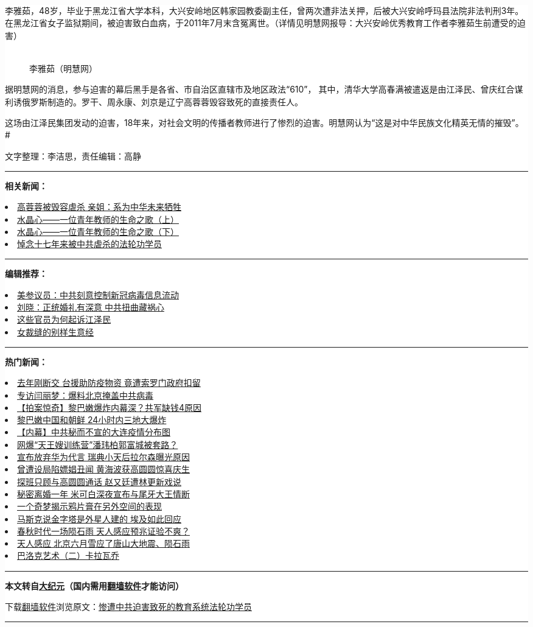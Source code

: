 <p>李雅茹，48岁，毕业于黑龙江省大学本科，大兴安岭地区韩家园教委副主任，曾两次遭非法关押，后被大兴安岭呼玛县法院非法判刑3年。在黑龙江省女子监狱期间，被迫害致白血病，于2011年7月末含冤离世。（详情见明慧网报导：<ahref="http://www.minghui.org/mh/articles/2012/10/6/%E5%A4%A7%E5%85%B4%E5%AE%89%E5%B2%AD%E4%BC%98%E7%A7%80%E6%95%99%E8%82%B2%E5%B7%A5%E4%BD%9C%E8%80%85%E6%9D%8E%E9%9B%85%E8%8C%B9%E7%94%9F%E5%89%8D%E9%81%AD%E5%8F%97%E7%9A%84%E8%BF%AB%E5%AE%B3-263718.md#1">大兴安岭优秀教育工作者李雅茹生前遭受的迫害</a>）</p>
<figure id="attachment_10066008" style="width: 216px" class="wp-caption aligncenter"><ahref="https://i.epochtimes.com/assets/uploads/2018/01/2016-1-25-minghui-heilongjiang-liyaru-ss.jpg"><img class=" wp-image-10066008" src="https://i.epochtimes.com/assets/uploads/2018/01/2016-1-25-minghui-heilongjiang-liyaru-ss.jpg" alt="" width="216" b="162" /></a><figcaption class="wp-caption-text">李雅茹（明慧网）</figcaption></figure>
<p>据明慧网的消息，参与迫害的幕后黑手是各省、市自治区直辖市及地区政法“610”， 其中，清华大学高春满被遣返是由江泽民、曾庆红合谋利诱俄罗斯制造的。罗干、周永康、刘京是辽宁高蓉蓉毁容致死的直接责任人。</p>
<p>这场由江泽民集团发动的迫害，18年来，对社会文明的传播者教师进行了惨烈的迫害。明慧网认为“这是对中华民族文化精英无情的摧毁”。#</p>
<p>文字整理：李洁思，责任编辑：高静</p>
	
<hr>


<strong>相关新闻：</strong>
<li><a href="/gb/15/10/16/n4551761.md#1">高蓉蓉被毁容虐杀 亲姐：系为中华未来牺牲</a></li>
<li><a href="/gb/16/2/19/n4643827.md#1">水晶心——一位青年教师的生命之歌（上）</a></li>
<li><a href="/gb/16/2/21/n4644608.md#1">水晶心——一位青年教师的生命之歌（下）</a></li>
<li><a href="/gb/16/7/21/n8124823.md#1">悼念十七年来被中共虐杀的法轮功学员</a></li>
<hr>


<strong>编辑推荐：</strong>
<li><a href="/gb/20/2/22/n11887949.md#1">美参议员：中共刻意控制新冠病毒信息流动</a></li>
<li><a href="/gb/17/12/16/n9964704.md#1" target="_blank">刘晓：正统婚礼有深意 中共扭曲藏祸心</a></li><li><a href="/gb/18/8/28/n10672014.md?dfh#1" target="_blank">这些官员为何起诉江泽民</a></li><li><a href="/gb/19/5/26/n11280714.md#1" target="_blank">女裁缝的别样生意经</a></li>
<hr>

<strong>热门新闻：</strong>
<li><a href="/gb/20/8/6/n12310914.md#1">去年刚断交 台援助防疫物资 竟遭索罗门政府扣留</a></li>
<li><a href="/gb/20/8/5/n12309844.md#1">专访闫丽梦：爆料北京掩盖中共病毒</a></li>
<li><a href="/gb/20/8/6/n12310247.md#1">【拍案惊奇】黎巴嫩爆炸内幕深？共军缺钱4原因</a></li>
<li><a href="/gb/20/8/6/n12310980.md#1">黎巴嫩中国和朝鲜 24小时内三地大爆炸</a></li>
<li><a href="/gb/20/8/4/n12305587.md#1">【内幕】中共秘而不宣的大连疫情分布图</a></li>
<li><a href="/gb/20/8/4/n12306966.md#1">网爆“天王嫂训练营”潘玮柏郭富城被套路？</a></li>
<li><a href="/gb/20/8/5/n12309278.md#1">宣布放弃华为代言 瑞典小天后拉尔森曝光原因</a></li>
<li><a href="/gb/20/8/6/n12312580.md#1">曾遭设局陷嫖娼丑闻 黄海波获高圆圆惊喜庆生</a></li>
<li><a href="/gb/20/8/4/n12307256.md#1">探班只顾与高圆圆通话 赵又廷遭林更新戏说</a></li>
<li><a href="/gb/20/8/6/n12311946.md#1">秘密离婚一年 米可白深夜宣布与尾牙大王情断</a></li>
<li><a href="/gb/20/8/2/n12301623.md#1">一个奇梦揭示鸦片膏在另外空间的表现</a></li>
<li><a href="/gb/20/8/5/n12308038.md#1">马斯克说金字塔是外星人建的 埃及如此回应</a></li>
<li><a href="/gb/20/8/2/n12300632.md#1">春秋时代一场陨石雨  天人感应预兆证验不爽？</a></li>
<li><a href="/gb/20/8/1/n12299318.md#1">天人感应  北京六月雪应了唐山大地震、陨石雨</a></li>
<li><a href="/gb/11/1/4/n3132040.md#1">巴洛克艺术（二）卡拉瓦乔</a></li>
<hr>

<strong>本文转自<a href="https://www.epochtimes.com">大纪元</a>（国内需用<a href="https://github.com/bannedbook/fanqiang/wiki">翻墙软件</a>才能访问）</strong><p>下载<a href="https://github.com/bannedbook/fanqiang/wiki">翻墙软件</a>浏览原文：<a href="https://www.epochtimes.com/gb/18/1/15/n10060094.htm">惨遭中共迫害致死的教育系统法轮功学员</a></p><hr>
